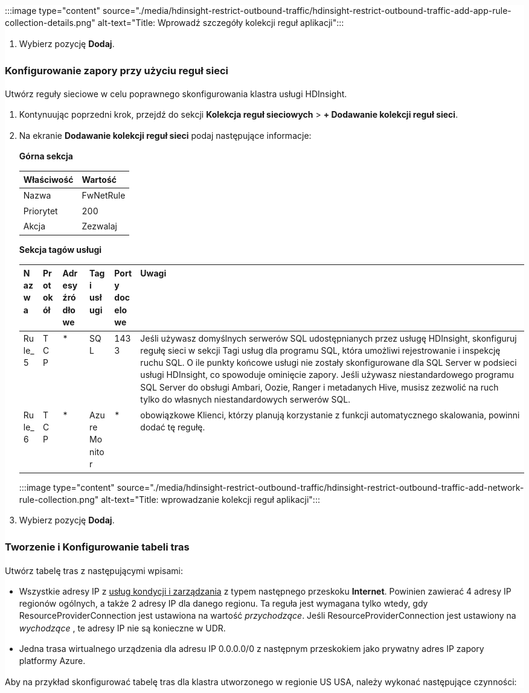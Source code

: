    :::image type="content" source="./media/hdinsight-restrict-outbound-traffic/hdinsight-restrict-outbound-traffic-add-app-rule-collection-details.png" alt-text="Title: Wprowadź szczegóły kolekcji reguł aplikacji":::

1. Wybierz pozycję **Dodaj**.

### <a name="configure-the-firewall-with-network-rules"></a>Konfigurowanie zapory przy użyciu reguł sieci

Utwórz reguły sieciowe w celu poprawnego skonfigurowania klastra usługi HDInsight.

1. Kontynuując poprzedni krok, przejdź do sekcji **Kolekcja reguł sieciowych**  >  **+ Dodawanie kolekcji reguł sieci**.

1. Na ekranie **Dodawanie kolekcji reguł sieci** podaj następujące informacje:

    **Górna sekcja**

    | Właściwość|  Wartość|
    |---|---|
    |Nazwa| FwNetRule|
    |Priorytet|200|
    |Akcja|Zezwalaj|

    **Sekcja tagów usługi**

    | Nazwa | Protokół | Adresy źródłowe | Tagi usługi | Porty docelowe | Uwagi |
    | --- | --- | --- | --- | --- | --- |
    | Rule_5 | TCP | * | SQL | 1433 | Jeśli używasz domyślnych serwerów SQL udostępnianych przez usługę HDInsight, skonfiguruj regułę sieci w sekcji Tagi usług dla programu SQL, która umożliwi rejestrowanie i inspekcję ruchu SQL. O ile punkty końcowe usługi nie zostały skonfigurowane dla SQL Server w podsieci usługi HDInsight, co spowoduje ominięcie zapory. Jeśli używasz niestandardowego programu SQL Server do obsługi Ambari, Oozie, Ranger i metadanych Hive, musisz zezwolić na ruch tylko do własnych niestandardowych serwerów SQL.|
    | Rule_6 | TCP | * | Azure Monitor | * | obowiązkowe Klienci, którzy planują korzystanie z funkcji automatycznego skalowania, powinni dodać tę regułę. |
    
   :::image type="content" source="./media/hdinsight-restrict-outbound-traffic/hdinsight-restrict-outbound-traffic-add-network-rule-collection.png" alt-text="Title: wprowadzanie kolekcji reguł aplikacji":::

1. Wybierz pozycję **Dodaj**.

### <a name="create-and-configure-a-route-table"></a>Tworzenie i Konfigurowanie tabeli tras

Utwórz tabelę tras z następującymi wpisami:

* Wszystkie adresy IP z [usług kondycji i zarządzania](../hdinsight/hdinsight-management-ip-addresses.md#health-and-management-services-all-regions) z typem następnego przeskoku **Internet**. Powinien zawierać 4 adresy IP regionów ogólnych, a także 2 adresy IP dla danego regionu. Ta reguła jest wymagana tylko wtedy, gdy ResourceProviderConnection jest ustawiona na wartość *przychodzące*. Jeśli ResourceProviderConnection jest ustawiony na *wychodzące* , te adresy IP nie są konieczne w UDR. 

* Jedna trasa wirtualnego urządzenia dla adresu IP 0.0.0.0/0 z następnym przeskokiem jako prywatny adres IP zapory platformy Azure.

Aby na przykład skonfigurować tabelę tras dla klastra utworzonego w regionie US USA, należy wykonać następujące czynności:
